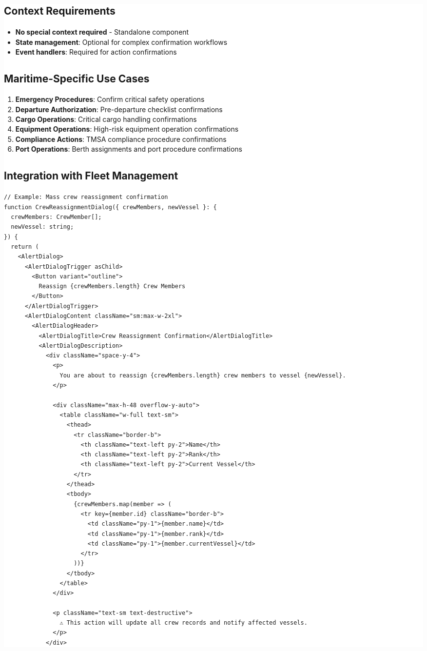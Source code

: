 ## Context Requirements
- **No special context required** - Standalone component
- **State management**: Optional for complex confirmation workflows
- **Event handlers**: Required for action confirmations

## Maritime-Specific Use Cases
1. **Emergency Procedures**: Confirm critical safety operations
2. **Departure Authorization**: Pre-departure checklist confirmations
3. **Cargo Operations**: Critical cargo handling confirmations
4. **Equipment Operations**: High-risk equipment operation confirmations
5. **Compliance Actions**: TMSA compliance procedure confirmations
6. **Port Operations**: Berth assignments and port procedure confirmations

## Integration with Fleet Management
```tsx
// Example: Mass crew reassignment confirmation
function CrewReassignmentDialog({ crewMembers, newVessel }: {
  crewMembers: CrewMember[];
  newVessel: string;
}) {
  return (
    <AlertDialog>
      <AlertDialogTrigger asChild>
        <Button variant="outline">
          Reassign {crewMembers.length} Crew Members
        </Button>
      </AlertDialogTrigger>
      <AlertDialogContent className="sm:max-w-2xl">
        <AlertDialogHeader>
          <AlertDialogTitle>Crew Reassignment Confirmation</AlertDialogTitle>
          <AlertDialogDescription>
            <div className="space-y-4">
              <p>
                You are about to reassign {crewMembers.length} crew members to vessel {newVessel}.
              </p>
              
              <div className="max-h-48 overflow-y-auto">
                <table className="w-full text-sm">
                  <thead>
                    <tr className="border-b">
                      <th className="text-left py-2">Name</th>
                      <th className="text-left py-2">Rank</th>
                      <th className="text-left py-2">Current Vessel</th>
                    </tr>
                  </thead>
                  <tbody>
                    {crewMembers.map(member => (
                      <tr key={member.id} className="border-b">
                        <td className="py-1">{member.name}</td>
                        <td className="py-1">{member.rank}</td>
                        <td className="py-1">{member.currentVessel}</td>
                      </tr>
                    ))}
                  </tbody>
                </table>
              </div>
              
              <p className="text-sm text-destructive">
                ⚠️ This action will update all crew records and notify affected vessels.
              </p>
            </div>
```
